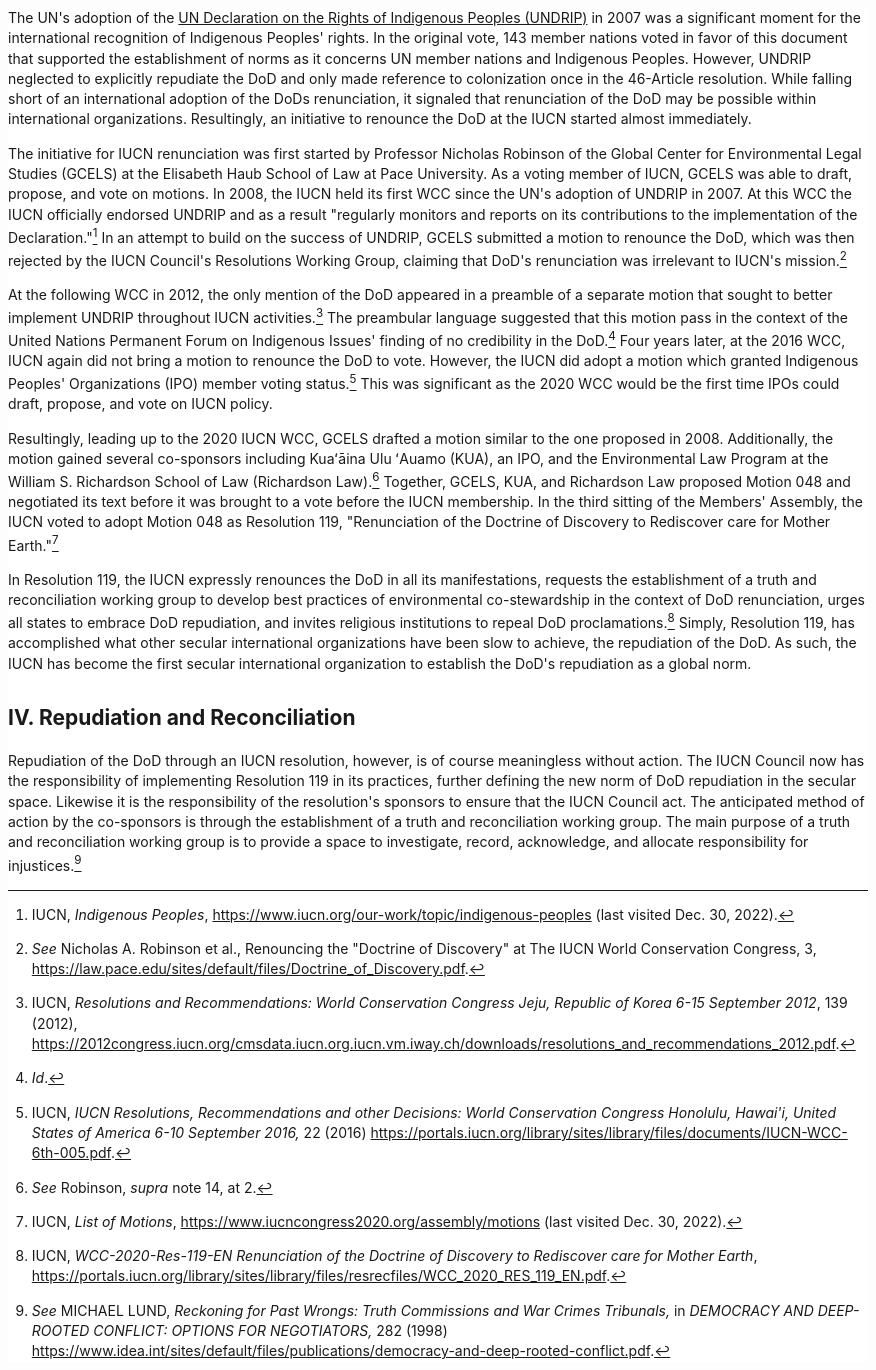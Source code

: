 The UN's adoption of the [UN Declaration on the Rights of Indigenous Peoples (UNDRIP)](https://www.un.org/development/desa/indigenouspeoples/declaration-on-the-rights-of-indigenous-peoples.html) in 2007 was a significant moment for the international recognition of Indigenous Peoples' rights. In the original vote, 143 member nations voted in favor of this document that supported the establishment of norms as it concerns UN member nations and Indigenous Peoples. However, UNDRIP neglected to explicitly repudiate the DoD and only made reference to colonization once in the 46-Article resolution. While falling short of an international adoption of the DoDs renunciation, it signaled that renunciation of the DoD may be possible within international organizations. Resultingly, an initiative to renounce the DoD at the IUCN started almost immediately.

The initiative for IUCN renunciation was first started by Professor Nicholas Robinson of the Global Center for Environmental Legal Studies (GCELS) at the Elisabeth Haub School of Law at Pace University. As a voting member of IUCN, GCELS was able to draft, propose, and vote on motions. In 2008, the IUCN held its first WCC since the UN's adoption of UNDRIP in 2007. At this WCC the IUCN officially endorsed UNDRIP and as a result "regularly monitors and reports on its contributions to the implementation of the Declaration."[^13] In an attempt to build on the success of UNDRIP, GCELS submitted a motion to renounce the DoD, which was then rejected by the IUCN Council's Resolutions Working Group, claiming that DoD's renunciation was irrelevant to IUCN's mission.[^14]

At the following WCC in 2012, the only mention of the DoD appeared in a preamble of a separate motion that sought to better implement UNDRIP throughout IUCN activities.[^15] The preambular language suggested that this motion pass in the context of the United Nations Permanent Forum on Indigenous Issues' finding of no credibility in the DoD.[^16] Four years later, at the 2016 WCC, IUCN again did not bring a motion to renounce the DoD to vote. However, the IUCN did adopt a motion which granted Indigenous Peoples' Organizations (IPO) member voting status.[^17] This was significant as the 2020 WCC would be the first time IPOs could draft, propose, and vote on IUCN policy.

Resultingly, leading up to the 2020 IUCN WCC, GCELS drafted a motion similar to the one proposed in 2008. Additionally, the motion gained several co-sponsors including Kuaʻāina Ulu ʻAuamo (KUA), an IPO, and the Environmental Law Program at the William S. Richardson School of Law (Richardson Law).[^18] Together, GCELS, KUA, and Richardson Law proposed Motion 048 and negotiated its text before it was brought to a vote before the IUCN membership. In the third sitting of the Members' Assembly, the IUCN voted to adopt Motion 048 as Resolution 119, "Renunciation of the Doctrine of Discovery to Rediscover care for Mother Earth."[^19]

In Resolution 119, the IUCN expressly renounces the DoD in all its manifestations, requests the establishment of a truth and reconciliation working group to develop best practices of environmental co-stewardship in the context of DoD renunciation, urges all states to embrace DoD repudiation, and invites religious institutions to repeal DoD proclamations.[^20] Simply, Resolution 119, has accomplished what other secular international organizations have been slow to achieve, the repudiation of the DoD. As such, the IUCN has become the first secular international organization to establish the DoD's repudiation as a global norm.

## IV. Repudiation and Reconciliation

Repudiation of the DoD through an IUCN resolution, however, is of course meaningless without action. The IUCN Council now has the responsibility of implementing Resolution 119 in its practices, further defining the new norm of DoD repudiation in the secular space. Likewise it is the responsibility of the resolution's sponsors to ensure that the IUCN Council act. The anticipated method of action by the co-sponsors is through the establishment of a truth and reconciliation working group. The main purpose of a truth and reconciliation working group is to provide a space to investigate, record, acknowledge, and allocate responsibility for injustices.[^21]


[^1]: IUCN, *List of Motions*, https://www.iucncongress2020.org/assembly/motions (last visited Dec. 30, 2022).
[^2]: IUCN, *About IUCN*, https://www.iucn.org/about-iucn (last visited Dec. 30, 2022).
[^3]: *Id*.
[^4]: *Id*.
[^5]: Indigenous Values Initiative, *Repudiations by Faith Based Communities*, Doctrine of Discovery Project (30 July 2018), https://doctrineofdiscovery.org/faith-communities/.
[^6]: Robert J. Miller, et al., Discovering Indigenous Lands: The Doctrine of Discovery in the English Colonies 9-15 (2010).
[^7]: *See id*.
[^8]: *Id*. at 18.
[^9]: *See id*. at 66-88.
[^10]: Indigenous Values Initiative, *supra* note 2.
[^11]: Stephanie Taylor, *Papal Apology Sparks Calls to Renounce 500-Year-Old Doctrine of Discovery,* Global News (July 30, 2022, 7:54 AM), https://globalnews.ca/news/9026698/papal-apology-renounce-doctrine-of-discovery/.
[^12]: UN Environment Programme, *The International Union for Conservation of Nature*, https://www.unep.org/explore-topics/oceans-seas/what-we-do/working-regional-seas/partners/international-union#:~:text=IUCN%20is%20the%20global%20authority,management%2C%20and%20education%20and%20communication (last visited Dec. 30, 2022).
[^13]: IUCN, *Indigenous Peoples*, https://www.iucn.org/our-work/topic/indigenous-peoples (last visited Dec. 30, 2022).
[^14]: *See* Nicholas A. Robinson et al., Renouncing the "Doctrine of Discovery" at The IUCN World Conservation Congress, 3, https://law.pace.edu/sites/default/files/Doctrine_of_Discovery.pdf.
[^15]: IUCN, *Resolutions and Recommendations: World Conservation Congress Jeju, Republic of Korea 6-15 September 2012*, 139 (2012), https://2012congress.iucn.org/cmsdata.iucn.org.iucn.vm.iway.ch/downloads/resolutions_and_recommendations_2012.pdf.
[^16]: *Id*.
[^17]: IUCN, *IUCN Resolutions, Recommendations and other Decisions: World Conservation Congress Honolulu, Hawai'i, United States of America 6-10 September 2016,* 22 (2016) https://portals.iucn.org/library/sites/library/files/documents/IUCN-WCC-6th-005.pdf.
[^18]: *See* Robinson, *supra* note 14, at 2.
[^19]: IUCN, *List of Motions*, https://www.iucncongress2020.org/assembly/motions (last visited Dec. 30, 2022).
[^20]: IUCN, *WCC-2020-Res-119-EN Renunciation of the Doctrine of Discovery to Rediscover care for Mother Earth*, https://portals.iucn.org/library/sites/library/files/resrecfiles/WCC_2020_RES_119_EN.pdf.
[^21]: *See* MICHAEL LUND, *Reckoning for Past Wrongs: Truth Commissions and War Crimes Tribunals,* in *DEMOCRACY AND DEEP-ROOTED CONFLICT: OPTIONS FOR NEGOTIATORS,* 282 (1998) https://www.idea.int/sites/default/files/publications/democracy-and-deep-rooted-conflict.pdf.
[^22]: *See* National Centre for Truth and Reconciliation, *Truth and Reconciliation Commission of Canada*, https://nctr.ca/about/history-of-the-trc/truth-and-reconciliation-commission-of-canada/ (last visited Jan. 29, 2023).